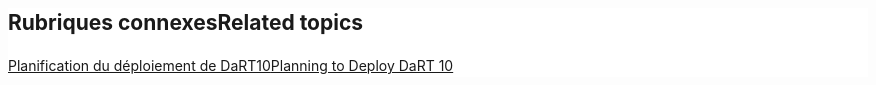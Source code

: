 
 

## <span data-ttu-id="fe39f-240">Rubriques connexes</span><span class="sxs-lookup"><span data-stu-id="fe39f-240">Related topics</span></span>


[<span data-ttu-id="fe39f-241">Planification du déploiement de DaRT10</span><span class="sxs-lookup"><span data-stu-id="fe39f-241">Planning to Deploy DaRT 10</span></span>](planning-to-deploy-dart-10.md)

 

 





